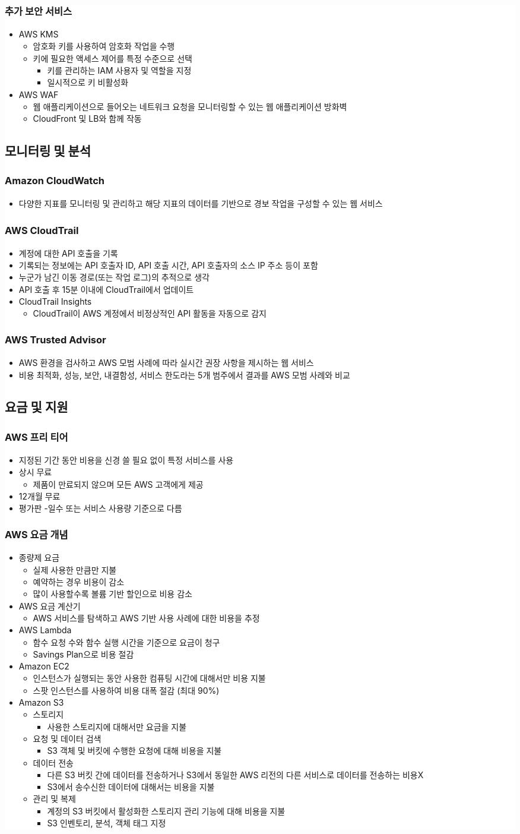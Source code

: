 ### 추가 보안 서비스
- AWS KMS
    - 암호화 키를 사용하여 암호화 작업을 수행
    - 키에 필요한 액세스 제어를 특정 수준으로 선택
        - 키를 관리하는 IAM 사용자 및 역할을 지정
        - 일시적으로 키 비활성화
- AWS WAF
    - 웹 애플리케이션으로 들어오는 네트워크 요청을 모니터링할 수 있는 웹 애플리케이션 방화벽
    - CloudFront 및 LB와 함께 작동

## 모니터링 및 분석
### Amazon CloudWatch
- 다양한 지표를 모니터링 및 관리하고 해당 지표의 데이터를 기반으로 경보 작업을 구성할 수 있는 웹 서비스

### AWS CloudTrail
- 계정에 대한 API 호출을 기록
- 기록되는 정보에는 API 호출자 ID, API 호출 시간, API 호출자의 소스 IP 주소 등이 포함
- 누군가 남긴 이동 경로(또는 작업 로그)의 추적으로 생각
- API 호출 후 15분 이내에 CloudTrail에서 업데이트
- CloudTrail Insights
    - CloudTrail이 AWS 계정에서 비정상적인 API 활동을 자동으로 감지

### AWS Trusted Advisor
- AWS 환경을 검사하고 AWS 모범 사례에 따라 실시간 권장 사항을 제시하는 웹 서비스
- 비용 최적화, 성능, 보안, 내결함성, 서비스 한도라는 5개 범주에서 결과를 AWS 모범 사례와 비교

## 요금 및 지원
### AWS 프리 티어
- 지정된 기간 동안 비용을 신경 쓸 필요 없이 특정 서비스를 사용
- 상시 무료
    - 제품이 만료되지 않으며 모든 AWS 고객에게 제공
- 12개월 무료
- 평가판
    -일수 또는 서비스 사용량 기준으로 다름

### AWS 요금 개념
- 종량제 요금
    - 실제 사용한 만큼만 지불
    - 예약하는 경우 비용이 감소
    - 많이 사용할수록 볼륨 기반 할인으로 비용 감소
- AWS 요금 계산기
    - AWS 서비스를 탐색하고 AWS 기반 사용 사례에 대한 비용을 추정
- AWS Lambda
    - 함수 요청 수와 함수 실행 시간을 기준으로 요금이 청구
    - Savings Plan으로 비용 절감
- Amazon EC2
    - 인스턴스가 실행되는 동안 사용한 컴퓨팅 시간에 대해서만 비용 지불
    - 스팟 인스턴스를 사용하여 비용 대폭 절감 (최대 90%)
- Amazon S3
    - 스토리지
        - 사용한 스토리지에 대해서만 요금을 지불
    - 요청 및 데이터 검색
        - S3 객체 및 버킷에 수행한 요청에 대해 비용을 지불
    - 데이터 전송
        - 다른 S3 버킷 간에 데이터를 전송하거나 S3에서 동일한 AWS 리전의 다른 서비스로 데이터를 전송하는 비용X
        - S3에서 송수신한 데이터에 대해서는 비용을 지불
    - 관리 및 복제
        - 계정의 S3 버킷에서 활성화한 스토리지 관리 기능에 대해 비용을 지불
        - S3 인벤토리, 분석, 객체 태그 지정
